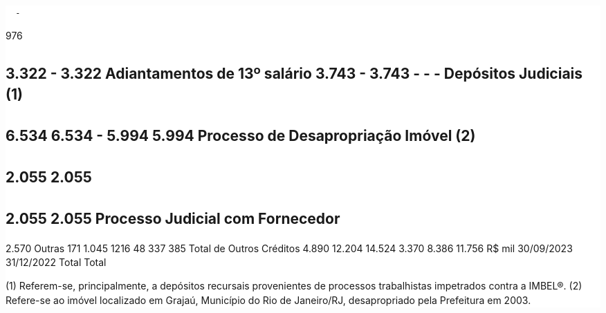       -
976
       
3.322
    -
3.322
Adiantamentos de 13º salário
3.743
       -
3.743
    -
    -
    -
Depósitos Judiciais (1)
-
6.534
6.534
    -
5.994
5.994
Processo de Desapropriação Imóvel (2)
 -
2.055
2.055
-
2.055
2.055
Processo Judicial com Fornecedor
-
2.570
Outras
171
1.045
1216
48
337
385
Total de Outros Créditos
4.890
12.204
14.524
3.370
8.386
11.756
R$ mil
30/09/2023
31/12/2022
Total
Total
 
(1) Referem-se, principalmente, a depósitos recursais provenientes de processos trabalhistas impetrados contra a IMBEL®. 
(2) Refere-se ao imóvel localizado em Grajaú, Município do Rio de Janeiro/RJ, desapropriado pela Prefeitura em 2003. 
 